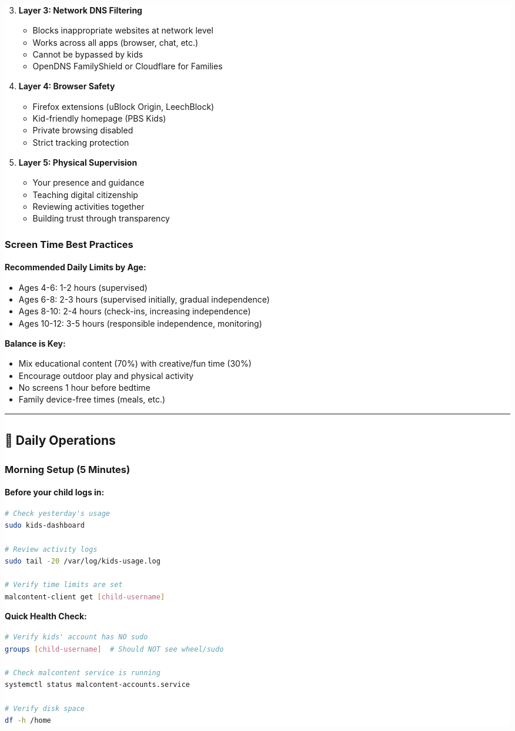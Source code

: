 3. **Layer 3: Network DNS Filtering**
   - Blocks inappropriate websites at network level
   - Works across all apps (browser, chat, etc.)
   - Cannot be bypassed by kids
   - OpenDNS FamilyShield or Cloudflare for Families

4. **Layer 4: Browser Safety**
   - Firefox extensions (uBlock Origin, LeechBlock)
   - Kid-friendly homepage (PBS Kids)
   - Private browsing disabled
   - Strict tracking protection

5. **Layer 5: Physical Supervision**
   - Your presence and guidance
   - Teaching digital citizenship
   - Reviewing activities together
   - Building trust through transparency

### Screen Time Best Practices

**Recommended Daily Limits by Age:**
- Ages 4-6: 1-2 hours (supervised)
- Ages 6-8: 2-3 hours (supervised initially, gradual independence)
- Ages 8-10: 2-4 hours (check-ins, increasing independence)
- Ages 10-12: 3-5 hours (responsible independence, monitoring)

**Balance is Key:**
- Mix educational content (70%) with creative/fun time (30%)
- Encourage outdoor play and physical activity
- No screens 1 hour before bedtime
- Family device-free times (meals, etc.)

---

## 📱 Daily Operations

### Morning Setup (5 Minutes)

**Before your child logs in:**

```bash
# Check yesterday's usage
sudo kids-dashboard

# Review activity logs
sudo tail -20 /var/log/kids-usage.log

# Verify time limits are set
malcontent-client get [child-username]
```

**Quick Health Check:**
```bash
# Verify kids' account has NO sudo
groups [child-username]  # Should NOT see wheel/sudo

# Check malcontent service is running
systemctl status malcontent-accounts.service

# Verify disk space
df -h /home
```
